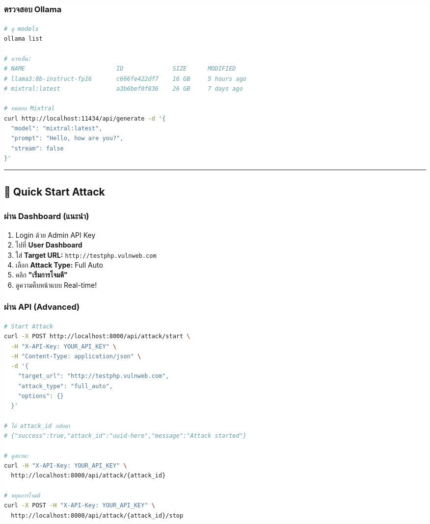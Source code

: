 ### ตรวจสอบ Ollama

```bash
# ดู models
ollama list

# ควรเห็น:
# NAME                          ID              SIZE      MODIFIED
# llama3:8b-instruct-fp16       c666fe422df7    16 GB     5 hours ago
# mixtral:latest                a3b6bef0f836    26 GB     7 days ago

# ทดสอบ Mixtral
curl http://localhost:11434/api/generate -d '{
  "model": "mixtral:latest",
  "prompt": "Hello, how are you?",
  "stream": false
}'
```

---

## 🎯 Quick Start Attack

### ผ่าน Dashboard (แนะนำ)

1. Login ด้วย Admin API Key
2. ไปที่ **User Dashboard**
3. ใส่ **Target URL:** `http://testphp.vulnweb.com`
4. เลือก **Attack Type:** Full Auto
5. คลิก **"เริ่มการโจมตี"**
6. ดูความคืบหน้าแบบ Real-time!

### ผ่าน API (Advanced)

```bash
# Start Attack
curl -X POST http://localhost:8000/api/attack/start \
  -H "X-API-Key: YOUR_API_KEY" \
  -H "Content-Type: application/json" \
  -d '{
    "target_url": "http://testphp.vulnweb.com",
    "attack_type": "full_auto",
    "options": {}
  }'

# ได้ attack_id กลับมา
# {"success":true,"attack_id":"uuid-here","message":"Attack started"}

# ดูสถานะ
curl -H "X-API-Key: YOUR_API_KEY" \
  http://localhost:8000/api/attack/{attack_id}

# หยุดการโจมตี
curl -X POST -H "X-API-Key: YOUR_API_KEY" \
  http://localhost:8000/api/attack/{attack_id}/stop
```
